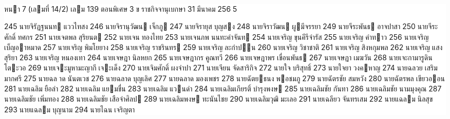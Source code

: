  หนา    7 (เลมที่    14/2) 
เลม   139   ตอนพิเศษ   3   ข ราชกิจจานุเบกษา 31   มีนาคม   256 5 
 
 
 245 นายจิรัฏฐนนท  แววไทสง 
 246 นายจิรานุวัฒน  เจ็กภู 
 247 นายจิรายุส  บุญสง 
 248 นายจิราวัฒน  ผูมีจรรยา 
 249 นายจีระพันธ  อาจปาสา 
 250 นายจีระศักดิ์  ทศกร 
 251 นายเจตพล  สุริยนต 
 252 นายเจน  ทองไทย 
 253 นายเจนภพ  นนทะคําจันท 
 254 นายเจริญ  ขุนคีรีจํารัส 
 255 นายเจริญ  คําทาว 
 256 นายเจริญ  เบ็ญอาหมาด 
 257 นายเจริญ  พิมโยยาง 
 258 นายเจริญ  ราชรินทร 
 259 นายเจริญ  ละกําปน 
 260 นายเจริญ  วิชาชาติ 
 261 นายเจริญ  สิงหกุมพล 
 262 นายเจริญ  แสงสุริยา 
 263 นายเจริญ  หนองเทา 
 264 นายเจษฎา  นิลหยก 
 265 นายเจษฎากร  คูณทวี 
 266 นายเจษฎาพร  เขื่อนพันธ 
 267 นายเจษฏา  เมฆวัน 
 268 นายเจะกามารูดิน  โตะวอ 
 269 นายเจะมูหามะญากี  เจะเด็ง 
 270 นายเจิมศักดิ์  ผงจําปา 
 271 นายเจียน  จัดสาริกิจ 
 272 นายใจ  บริสุทธิ์ 
 273 นายใจยา  วงคหาญ 
 274 นายฉลวย  เสริมมากศรี 
 275 นายฉล าด  นันตเวช 
 276 นายฉลาด  บุญเลิศ 
 277 นายฉลาด  มองเพชร 
 278 นายฉัตยธนง  พอชมภู 
 279 นายฉัตรชัย  สมหวัง 
 280 นายฉัตรพล  เขียวออน 
 281 นายเฉลิม  ยือลํา 
 282 นายเฉลิม  แยมชื่น 
 283 นายเฉลิม  แวนดํา 
 284 นายเฉลิมเกียรติ์  บํารุงพงษ 
 285 นายเฉลิมชัย  กันทา 
 286 นายเฉลิมชัย  นามมุงคุณ 
 287 นายเฉลิมชัย  เพิ่มทอง 
 288 นายเฉลิมชัย  เสือจําศิลป 
 289 นายเฉลิมพงษ  ทะนันไชย 
 290 นายเฉลิมวุฒิ  มะเลอ 
 291 นายเฉลียว  จันทรเสม 
 292 นายแฉลม  นิลสุข 
 293 นายแฉลม  บุญนาม 
 294 นายไฉน  เจริญตา 
